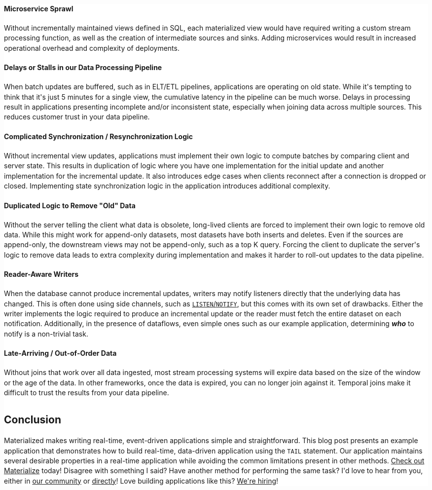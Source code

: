 #### Microservice Sprawl

Without incrementally maintained views defined in SQL, each materialized view would have required writing a custom stream processing function, as well as the creation of intermediate sources and sinks. Adding microservices would result in increased operational overhead and complexity of deployments.

#### Delays or Stalls in our Data Processing Pipeline

When batch updates are buffered, such as in ELT/ETL pipelines, applications are operating on old state. While it's tempting to think that it's just 5 minutes for a single view, the cumulative latency in the pipeline can be much worse. Delays in processing result in applications presenting incomplete and/or inconsistent state, especially when joining data across multiple sources. This reduces customer trust in your data pipeline.

#### Complicated Synchronization / Resynchronization Logic

Without incremental view updates, applications must implement their own logic to compute batches by comparing client and server state. This results in duplication of logic where you have one implementation for the initial update and another implementation for the incremental update. It also introduces edge cases when clients reconnect after a connection is dropped or closed. Implementing state synchronization logic in the application introduces additional complexity.

#### Duplicated Logic to Remove "Old" Data

Without the server telling the client what data is obsolete, long-lived clients are forced to implement their own logic to remove old data. While this might work for append-only datasets, most datasets have both inserts and deletes. Even if the sources are append-only, the downstream views may not be append-only, such as a top K query. Forcing the client to duplicate the server's logic to remove data leads to extra complexity during implementation and makes it harder to roll-out updates to the data pipeline.

#### Reader-Aware Writers

When the database cannot produce incremental updates, writers may notify listeners directly that the underlying data has changed. This is often done using side channels, such as [`LISTEN`/`NOTIFY`](https://www.postgresql.org/docs/current/sql-notify.html), but this comes with its own set of drawbacks. Either the writer implements the logic required to produce an incremental update or the reader must fetch the entire dataset on each notification. Additionally, in the presence of dataflows, even simple ones such as our example application, determining **_who_** to notify is a non-trivial task.

#### Late-Arriving / Out-of-Order Data

Without joins that work over all data ingested, most stream processing systems will expire data based on the size of the window or the age of the data. In other frameworks, once the data is expired, you can no longer join against it. Temporal joins make it difficult to trust the results from your data pipeline.

## Conclusion

Materialized makes writing real-time, event-driven applications simple and straightforward. This blog post presents an example application that demonstrates how to build real-time, data-driven application using the `TAIL` statement. Our application maintains several desirable properties in a real-time application while avoiding the common limitations present in other methods. [Check out Materialize](https://materialize.com/quickstart/) today! Disagree with something I said? Have another method for performing the same task? I'd love to hear from you, either in [our community](https://materialize.com/s/chat) or [directly](https://twitter.com/cirego)! Love building applications like this? [We're hiring](https://materialize.com/careers/)!